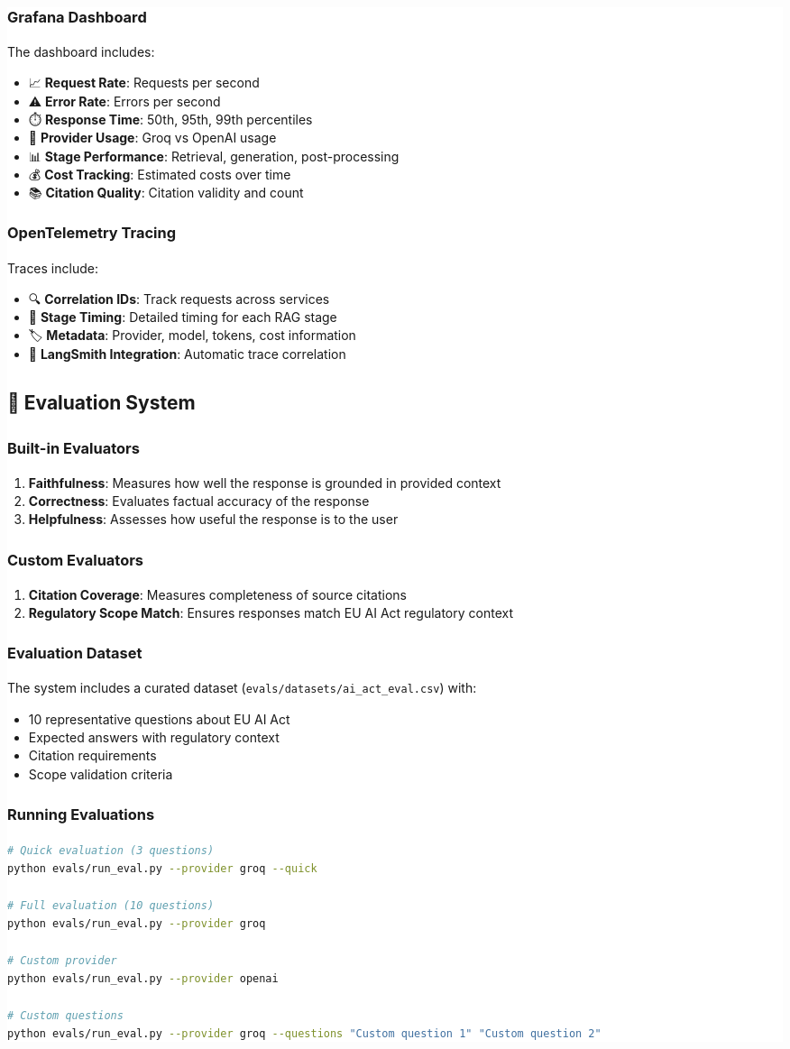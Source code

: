 ### **Grafana Dashboard**

The dashboard includes:
- 📈 **Request Rate**: Requests per second
- ⚠️ **Error Rate**: Errors per second
- ⏱️ **Response Time**: 50th, 95th, 99th percentiles
- 🔄 **Provider Usage**: Groq vs OpenAI usage
- 📊 **Stage Performance**: Retrieval, generation, post-processing
- 💰 **Cost Tracking**: Estimated costs over time
- 📚 **Citation Quality**: Citation validity and count

### **OpenTelemetry Tracing**

Traces include:
- 🔍 **Correlation IDs**: Track requests across services
- 📝 **Stage Timing**: Detailed timing for each RAG stage
- 🏷️ **Metadata**: Provider, model, tokens, cost information
- 🔗 **LangSmith Integration**: Automatic trace correlation

## 🔬 Evaluation System

### **Built-in Evaluators**

1. **Faithfulness**: Measures how well the response is grounded in provided context
2. **Correctness**: Evaluates factual accuracy of the response
3. **Helpfulness**: Assesses how useful the response is to the user

### **Custom Evaluators**

1. **Citation Coverage**: Measures completeness of source citations
2. **Regulatory Scope Match**: Ensures responses match EU AI Act regulatory context

### **Evaluation Dataset**

The system includes a curated dataset (`evals/datasets/ai_act_eval.csv`) with:
- 10 representative questions about EU AI Act
- Expected answers with regulatory context
- Citation requirements
- Scope validation criteria

### **Running Evaluations**

```bash
# Quick evaluation (3 questions)
python evals/run_eval.py --provider groq --quick

# Full evaluation (10 questions)
python evals/run_eval.py --provider groq

# Custom provider
python evals/run_eval.py --provider openai

# Custom questions
python evals/run_eval.py --provider groq --questions "Custom question 1" "Custom question 2"
```
